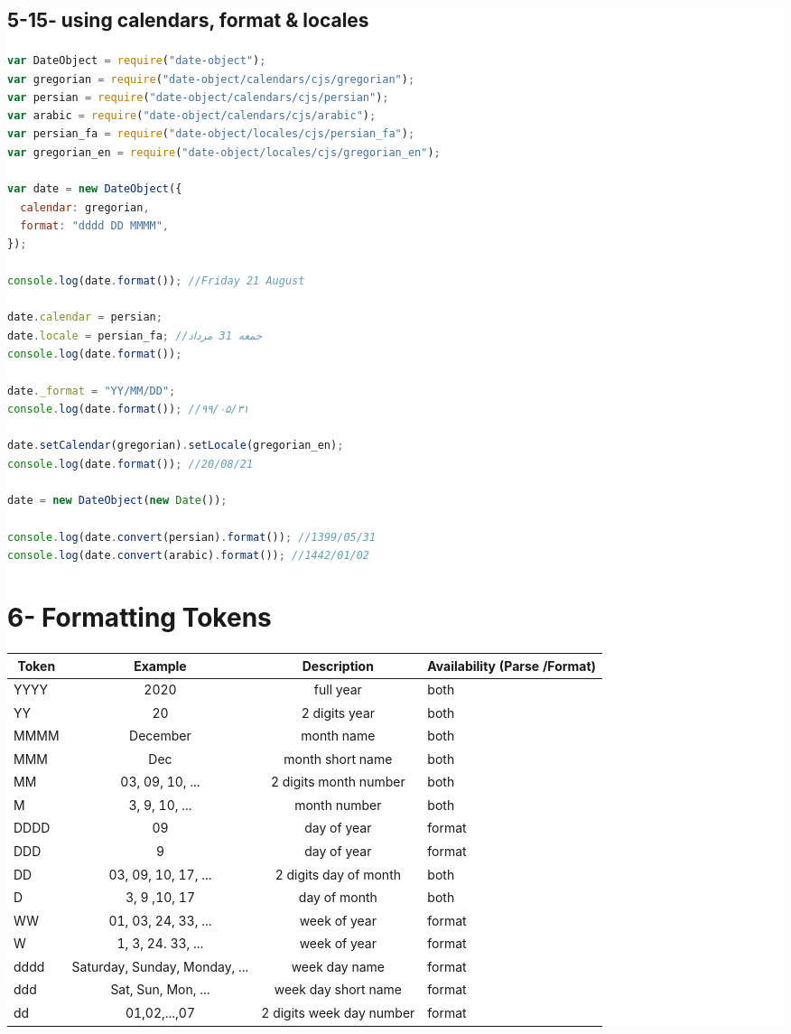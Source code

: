 ## 5-15- using calendars, format & locales

```javascript
var DateObject = require("date-object");
var gregorian = require("date-object/calendars/cjs/gregorian");
var persian = require("date-object/calendars/cjs/persian");
var arabic = require("date-object/calendars/cjs/arabic");
var persian_fa = require("date-object/locales/cjs/persian_fa");
var gregorian_en = require("date-object/locales/cjs/gregorian_en");

var date = new DateObject({
  calendar: gregorian,
  format: "dddd DD MMMM",
});

console.log(date.format()); //Friday 21 August

date.calendar = persian;
date.locale = persian_fa; //جمعه 31 مرداد
console.log(date.format());

date._format = "YY/MM/DD";
console.log(date.format()); //۹۹/۰۵/۳۱

date.setCalendar(gregorian).setLocale(gregorian_en);
console.log(date.format()); //20/08/21

date = new DateObject(new Date());

console.log(date.convert(persian).format()); //1399/05/31
console.log(date.convert(arabic).format()); //1442/01/02
```

# 6- Formatting Tokens

| Token |            Example            |         Description          | Availability (Parse /Format) |
| ----- | :---------------------------: | :--------------------------: | ---------------------------- |
| YYYY  |             2020              |          full year           | both                         |
| YY    |              20               |        2 digits year         | both                         |
| MMMM  |           December            |          month name          | both                         |
| MMM   |              Dec              |       month short name       | both                         |
| MM    |        03, 09, 10, ...        |    2 digits month number     | both                         |
| M     |         3, 9, 10, ...         |         month number         | both                         |
| DDDD  |              09               |         day of year          | format                       |
| DDD   |               9               |         day of year          | format                       |
| DD    |      03, 09, 10, 17, ...      |    2 digits day of month     | both                         |
| D     |         3, 9 ,10, 17          |         day of month         | both                         |
| WW    |      01, 03, 24, 33, ...      |         week of year         | format                       |
| W     |       1, 3, 24. 33, ...       |         week of year         | format                       |
| dddd  | Saturday, Sunday, Monday, ... |        week day name         | format                       |
| ddd   |      Sat, Sun, Mon, ...       |     week day short name      | format                       |
| dd    |         01,02,...,07          |   2 digits week day number   | format                       |